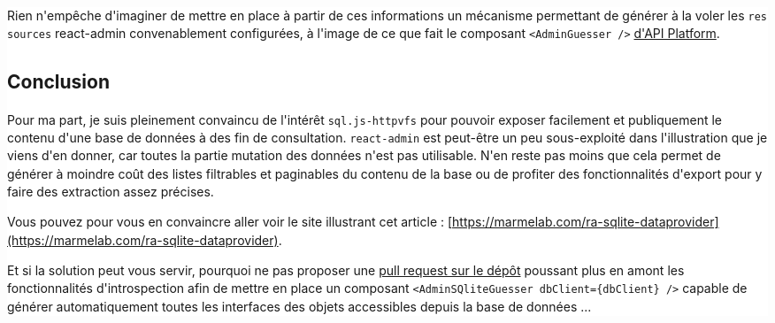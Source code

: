 Rien n'empêche d'imaginer de mettre en place à partir de ces informations un mécanisme permettant de générer à la voler les `ressources` react-admin convenablement configurées, à l'image de ce que fait le composant `<AdminGuesser />` [d'API Platform](https://github.com/api-platform/admin).

## Conclusion

Pour ma part, je suis pleinement convaincu de l'intérêt `sql.js-httpvfs` pour pouvoir exposer facilement et publiquement le contenu d'une base de données à des fin de consultation. `react-admin` est peut-être un peu sous-exploité dans l'illustration que je viens d'en donner, car toutes la partie mutation des données n'est pas utilisable. N'en reste pas moins que cela permet de générer à moindre coût des listes filtrables et paginables du contenu de la base ou de profiter des fonctionnalités d'export pour y faire des extraction assez précises.

Vous pouvez pour vous en convaincre aller voir le site illustrant cet article : [https://marmelab.com/ra-sqlite-dataprovider](https://marmelab.com/ra-sqlite-dataprovider).

Et si la solution peut vous servir, pourquoi ne pas proposer une [pull request sur le dépôt](https://github.com/marmelab/ra-sqlite-dataprovider) poussant plus en amont les fonctionnalités d'introspection afin de mettre en place un composant `<AdminSQliteGuesser dbClient={dbClient} />` capable de générer automatiquement toutes les interfaces des objets accessibles depuis la base de données ...
